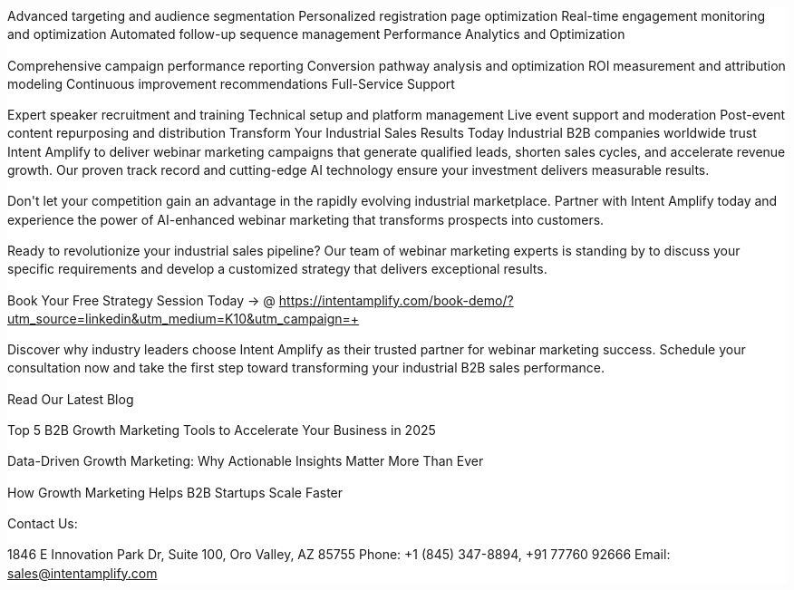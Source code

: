 Advanced targeting and audience segmentation
Personalized registration page optimization
Real-time engagement monitoring and optimization
Automated follow-up sequence management
Performance Analytics and Optimization

Comprehensive campaign performance reporting
Conversion pathway analysis and optimization
ROI measurement and attribution modeling
Continuous improvement recommendations
Full-Service Support

Expert speaker recruitment and training
Technical setup and platform management
Live event support and moderation
Post-event content repurposing and distribution
Transform Your Industrial Sales Results Today
Industrial B2B companies worldwide trust Intent Amplify to deliver webinar marketing campaigns that generate qualified leads, shorten sales cycles, and accelerate revenue growth. Our proven track record and cutting-edge AI technology ensure your investment delivers measurable results.

Don't let your competition gain an advantage in the rapidly evolving industrial marketplace. Partner with Intent Amplify today and experience the power of AI-enhanced webinar marketing that transforms prospects into customers.

Ready to revolutionize your industrial sales pipeline? Our team of webinar marketing experts is standing by to discuss your specific requirements and develop a customized strategy that delivers exceptional results.

Book Your Free Strategy Session Today → @ https://intentamplify.com/book-demo/?utm_source=linkedin&utm_medium=K10&utm_campaign=+

Discover why industry leaders choose Intent Amplify as their trusted partner for webinar marketing success. Schedule your consultation now and take the first step toward transforming your industrial B2B sales performance. 

Read Our Latest Blog

Top 5 B2B Growth Marketing Tools to Accelerate Your Business in 2025

Data-Driven Growth Marketing: Why Actionable Insights Matter More Than Ever

How Growth Marketing Helps B2B Startups Scale Faster

Contact Us:

1846 E Innovation Park Dr,
Suite 100, Oro Valley, AZ 85755
Phone: +1 (845) 347-8894, +91 77760 92666
Email: sales@intentamplify.com

